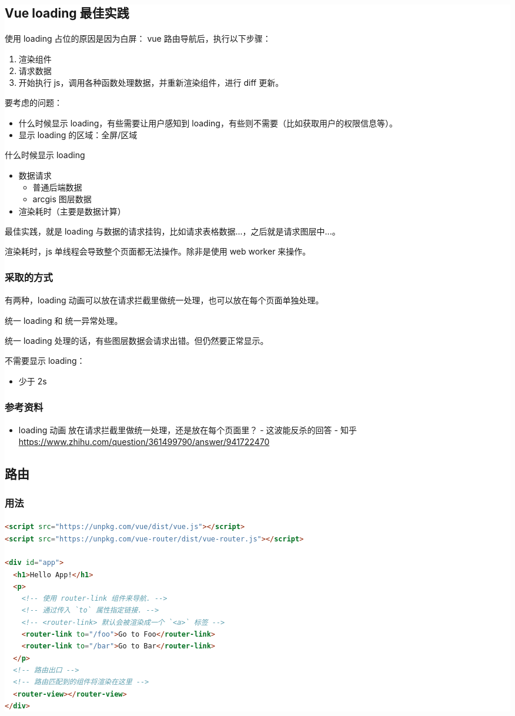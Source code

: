 ## Vue loading 最佳实践

使用 loading 占位的原因是因为白屏：
vue 路由导航后，执行以下步骤：
1. 渲染组件
2. 请求数据
3. 开始执行 js，调用各种函数处理数据，并重新渲染组件，进行 diff 更新。

要考虑的问题：
- 什么时候显示 loading，有些需要让用户感知到 loading，有些则不需要（比如获取用户的权限信息等）。
- 显示 loading 的区域：全屏/区域

什么时候显示 loading
- 数据请求
  - 普通后端数据
  - arcgis 图层数据
- 渲染耗时（主要是数据计算）

最佳实践，就是 loading 与数据的请求挂钩，比如请求表格数据...，之后就是请求图层中...。

渲染耗时，js 单线程会导致整个页面都无法操作。除非是使用 web worker 来操作。

### 采取的方式

有两种，loading 动画可以放在请求拦截里做统一处理，也可以放在每个页面单独处理。

统一 loading 和 统一异常处理。

统一 loading 处理的话，有些图层数据会请求出错。但仍然要正常显示。

不需要显示 loading：
- 少于 2s
### 参考资料

- loading 动画 放在请求拦截里做统一处理，还是放在每个页面里？ - 这波能反杀的回答 - 知乎
https://www.zhihu.com/question/361499790/answer/941722470
## 路由

### 用法

```html
<script src="https://unpkg.com/vue/dist/vue.js"></script>
<script src="https://unpkg.com/vue-router/dist/vue-router.js"></script>

<div id="app">
  <h1>Hello App!</h1>
  <p>
    <!-- 使用 router-link 组件来导航. -->
    <!-- 通过传入 `to` 属性指定链接. -->
    <!-- <router-link> 默认会被渲染成一个 `<a>` 标签 -->
    <router-link to="/foo">Go to Foo</router-link>
    <router-link to="/bar">Go to Bar</router-link>
  </p>
  <!-- 路由出口 -->
  <!-- 路由匹配到的组件将渲染在这里 -->
  <router-view></router-view>
</div>
```
